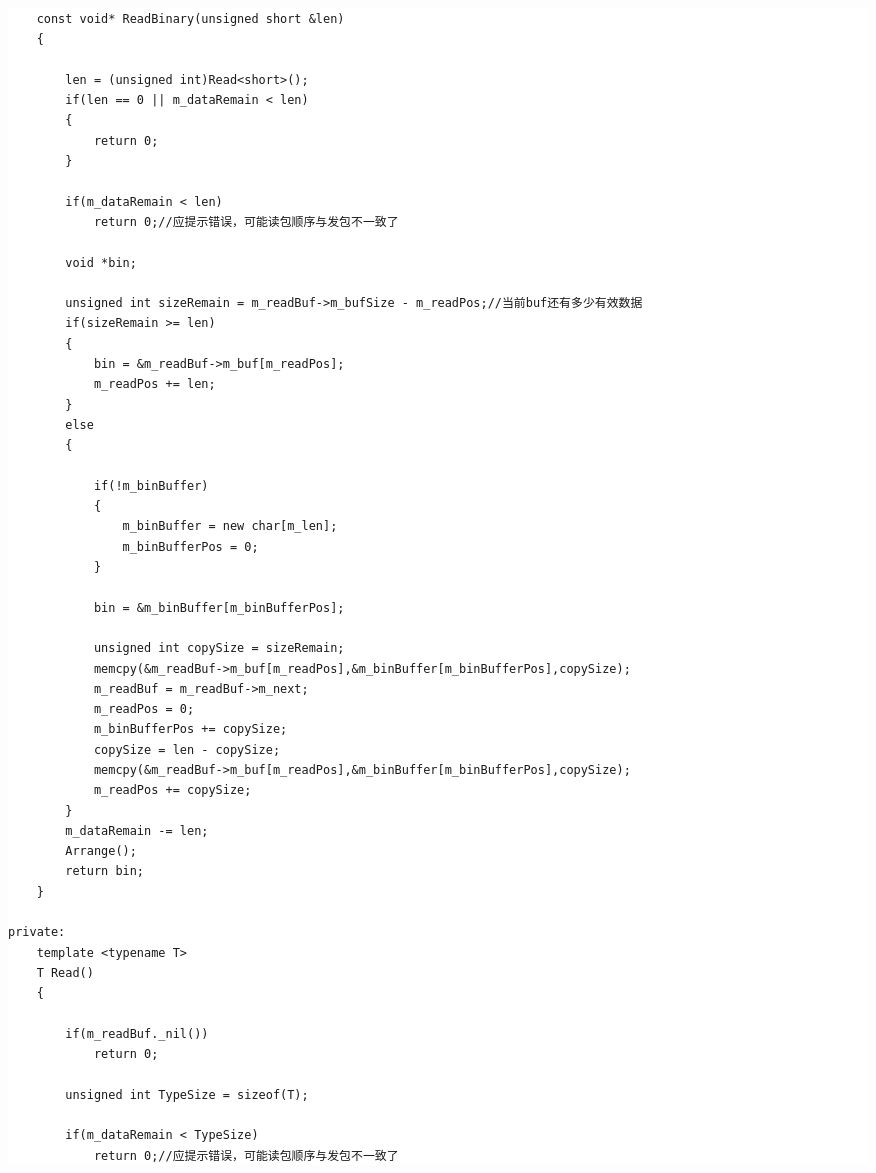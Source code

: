 	    const void* ReadBinary(unsigned short &len)
	    {
	
	        len = (unsigned int)Read<short>();
	        if(len == 0 || m_dataRemain < len)
	        {
	            return 0;
	        }
	
	        if(m_dataRemain < len)
	            return 0;//应提示错误，可能读包顺序与发包不一致了
	        
	        void *bin;
	        
	        unsigned int sizeRemain = m_readBuf->m_bufSize - m_readPos;//当前buf还有多少有效数据
	        if(sizeRemain >= len)
	        {
	            bin = &m_readBuf->m_buf[m_readPos];
	            m_readPos += len;
	        }
	        else
	        {
	
	            if(!m_binBuffer)
	            {
	                m_binBuffer = new char[m_len];
	                m_binBufferPos = 0;
	            }
	
	            bin = &m_binBuffer[m_binBufferPos];
	
	            unsigned int copySize = sizeRemain;
	            memcpy(&m_readBuf->m_buf[m_readPos],&m_binBuffer[m_binBufferPos],copySize);
	            m_readBuf = m_readBuf->m_next;
	            m_readPos = 0;
	            m_binBufferPos += copySize;
	            copySize = len - copySize;
	            memcpy(&m_readBuf->m_buf[m_readPos],&m_binBuffer[m_binBufferPos],copySize);
	            m_readPos += copySize;
	        }
	        m_dataRemain -= len;
	        Arrange();
	        return bin;
	    }
	
	private:
	    template <typename T>
	    T Read()
	    {
	
	        if(m_readBuf._nil())
	            return 0;
	
	        unsigned int TypeSize = sizeof(T);
	
	        if(m_dataRemain < TypeSize)
	            return 0;//应提示错误，可能读包顺序与发包不一致了
	